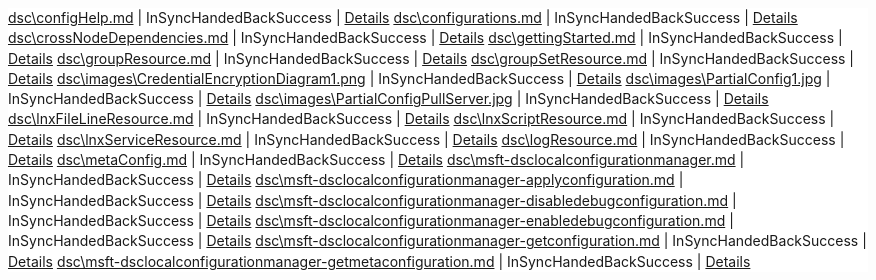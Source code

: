  [dsc\configHelp.md](https://github.com/PowerShell/powerShell-Docs/blob/f4dc0265246195cc2320bcaf9d7f9abf7b1405a3/dsc/configHelp.md) | InSyncHandedBackSuccess | [Details](#becacd2dcbc6fd0edd9154a45342edc5c536935b15)
 [dsc\configurations.md](https://github.com/PowerShell/powerShell-Docs/blob/59bf4cff540dabeeb77038ea84177f7c6bac2b4b/dsc/configurations.md) | InSyncHandedBackSuccess | [Details](#e5412a3168a18d1dbd117ed8b3eb6dd42a8d8f7016)
 [dsc\crossNodeDependencies.md](https://github.com/PowerShell/powerShell-Docs/blob/04aa6292dee991060669e1ac770cf98cbba41bfc/dsc/crossNodeDependencies.md) | InSyncHandedBackSuccess | [Details](#f4c64d3603fd01f29a63f8b180057714bf3d119717)
 [dsc\gettingStarted.md](https://github.com/PowerShell/powerShell-Docs/blob/6477ae8575c83fc24150f9502515ff5b82bc8198/dsc/gettingStarted.md) | InSyncHandedBackSuccess | [Details](#c5ee7f7e7678b60700edb1ab1b66139791ea67c625)
 [dsc\groupResource.md](https://github.com/PowerShell/powerShell-Docs/blob/f6e33f82f495a89a4aa28c64b7974c170d50cfe1/dsc/groupResource.md) | InSyncHandedBackSuccess | [Details](#446c9036989c47c03664d978a1dea4e0234ada8d26)
 [dsc\groupSetResource.md](https://github.com/PowerShell/powerShell-Docs/blob/bf36abde6a3bfff4c2e49868465e089cc886d031/dsc/groupSetResource.md) | InSyncHandedBackSuccess | [Details](#45fe96c43a834566d398820e3d94e3be923bb38527)
 [dsc\images\CredentialEncryptionDiagram1.png](https://github.com/PowerShell/powerShell-Docs/blob/97cfb44dc3db0937a0eaae5af5113210f988aa56/dsc/images/CredentialEncryptionDiagram1.png) | InSyncHandedBackSuccess | [Details](#d9f53a805041164f5070845c0fd216b63d17ae5828)
 [dsc\images\PartialConfig1.jpg](https://github.com/PowerShell/powerShell-Docs/blob/97cfb44dc3db0937a0eaae5af5113210f988aa56/dsc/images/PartialConfig1.jpg) | InSyncHandedBackSuccess | [Details](#3e61149f7b05f74d662d3038233013ffdcbed1a329)
 [dsc\images\PartialConfigPullServer.jpg](https://github.com/PowerShell/powerShell-Docs/blob/97cfb44dc3db0937a0eaae5af5113210f988aa56/dsc/images/PartialConfigPullServer.jpg) | InSyncHandedBackSuccess | [Details](#1ba842005c2b1ce80a3670429b3e010c7b1c1f5930)
 [dsc\lnxFileLineResource.md](https://github.com/PowerShell/powerShell-Docs/blob/6477ae8575c83fc24150f9502515ff5b82bc8198/dsc/lnxFileLineResource.md) | InSyncHandedBackSuccess | [Details](#9196129e79272d8bee717ef8a5d42fb590760a0f36)
 [dsc\lnxScriptResource.md](https://github.com/PowerShell/powerShell-Docs/blob/6477ae8575c83fc24150f9502515ff5b82bc8198/dsc/lnxScriptResource.md) | InSyncHandedBackSuccess | [Details](#4c575bbf0e0553e19e56bcc6edd605e36586cb9441)
 [dsc\lnxServiceResource.md](https://github.com/PowerShell/powerShell-Docs/blob/6477ae8575c83fc24150f9502515ff5b82bc8198/dsc/lnxServiceResource.md) | InSyncHandedBackSuccess | [Details](#3835495705297616a41329bcfdaad42b464115d842)
 [dsc\logResource.md](https://github.com/PowerShell/powerShell-Docs/blob/6477ae8575c83fc24150f9502515ff5b82bc8198/dsc/logResource.md) | InSyncHandedBackSuccess | [Details](#97ffa20191016584fc2fba459c457787365d11ee45)
 [dsc\metaConfig.md](https://github.com/PowerShell/powerShell-Docs/blob/901cf8190252ac344182bf49d550a8adade559a0/dsc/metaConfig.md) | InSyncHandedBackSuccess | [Details](#c66b8d6abf4886143f71c0de823cbfde86d875ba47)
 [dsc\msft-dsclocalconfigurationmanager.md](https://github.com/PowerShell/powerShell-Docs/blob/26db4a48af3aa3d6a9a2054fb85da8779626f284/dsc/msft-dsclocalconfigurationmanager.md) | InSyncHandedBackSuccess | [Details](#b9cb89bb120151df69e3cb26b50c3a0d15c2371168)
 [dsc\msft-dsclocalconfigurationmanager-applyconfiguration.md](https://github.com/PowerShell/powerShell-Docs/blob/919438862ca9786447b690d2db10e905da0a7c42/dsc/msft-dsclocalconfigurationmanager-applyconfiguration.md) | InSyncHandedBackSuccess | [Details](#6f9c6a8851732574ac72bc4f3a3db1a73fbbecf249)
 [dsc\msft-dsclocalconfigurationmanager-disabledebugconfiguration.md](https://github.com/PowerShell/powerShell-Docs/blob/919438862ca9786447b690d2db10e905da0a7c42/dsc/msft-dsclocalconfigurationmanager-disabledebugconfiguration.md) | InSyncHandedBackSuccess | [Details](#97ad8a5711d469a80a7a61056d71b7e2b69cfd2750)
 [dsc\msft-dsclocalconfigurationmanager-enabledebugconfiguration.md](https://github.com/PowerShell/powerShell-Docs/blob/919438862ca9786447b690d2db10e905da0a7c42/dsc/msft-dsclocalconfigurationmanager-enabledebugconfiguration.md) | InSyncHandedBackSuccess | [Details](#f74e9941180c00a1aae1bd1d7b48fa4de0c8790d51)
 [dsc\msft-dsclocalconfigurationmanager-getconfiguration.md](https://github.com/PowerShell/powerShell-Docs/blob/919438862ca9786447b690d2db10e905da0a7c42/dsc/msft-dsclocalconfigurationmanager-getconfiguration.md) | InSyncHandedBackSuccess | [Details](#19d4790f22491e0bb11de1e315d1ee3b07929d5552)
 [dsc\msft-dsclocalconfigurationmanager-getmetaconfiguration.md](https://github.com/PowerShell/powerShell-Docs/blob/919438862ca9786447b690d2db10e905da0a7c42/dsc/msft-dsclocalconfigurationmanager-getmetaconfiguration.md) | InSyncHandedBackSuccess | [Details](#4662bfed62fce47be7d42a083ad5a7be801e6ff155)
